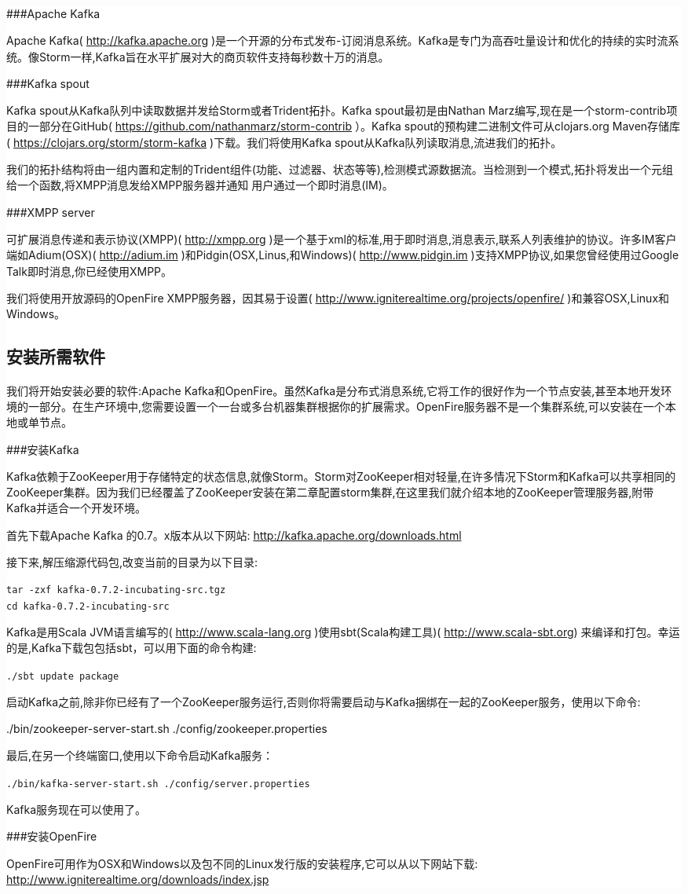###Apache Kafka

Apache Kafka( http://kafka.apache.org )是一个开源的分布式发布-订阅消息系统。Kafka是专门为高吞吐量设计和优化的持续的实时流系统。像Storm一样,Kafka旨在水平扩展对大的商页软件支持每秒数十万的消息。

###Kafka spout

Kafka spout从Kafka队列中读取数据并发给Storm或者Trident拓扑。Kafka spout最初是由Nathan Marz编写,现在是一个storm-contrib项目的一部分在GitHub( https://github.com/nathanmarz/storm-contrib ）。Kafka spout的预构建二进制文件可从clojars.org Maven存储库( https://clojars.org/storm/storm-kafka )下载。我们将使用Kafka spout从Kafka队列读取消息,流进我们的拓扑。

我们的拓扑结构将由一组内置和定制的Trident组件(功能、过滤器、状态等等),检测模式源数据流。当检测到一个模式,拓扑将发出一个元组给一个函数,将XMPP消息发给XMPP服务器并通知
用户通过一个即时消息(IM)。

###XMPP server

可扩展消息传递和表示协议(XMPP)( http://xmpp.org )是一个基于xml的标准,用于即时消息,消息表示,联系人列表维护的协议。许多IM客户端如Adium(OSX)( http://adium.im )和Pidgin(OSX,Linus,和Windows)( http://www.pidgin.im )支持XMPP协议,如果您曾经使用过Google Talk即时消息,你已经使用XMPP。


我们将使用开放源码的OpenFire XMPP服务器，因其易于设置( http://www.igniterealtime.org/projects/openfire/ )和兼容OSX,Linux和Windows。

## 安装所需软件

我们将开始安装必要的软件:Apache Kafka和OpenFire。虽然Kafka是分布式消息系统,它将工作的很好作为一个节点安装,甚至本地开发环境的一部分。在生产环境中,您需要设置一个一台或多台机器集群根据你的扩展需求。OpenFire服务器不是一个集群系统,可以安装在一个本地或单节点。

###安装Kafka

Kafka依赖于ZooKeeper用于存储特定的状态信息,就像Storm。Storm对ZooKeeper相对轻量,在许多情况下Storm和Kafka可以共享相同的ZooKeeper集群。因为我们已经覆盖了ZooKeeper安装在第二章配置storm集群,在这里我们就介绍本地的ZooKeeper管理服务器,附带Kafka并适合一个开发环境。

首先下载Apache Kafka 的0.7。x版本从以下网站: http://kafka.apache.org/downloads.html


接下来,解压缩源代码包,改变当前的目录为以下目录:

    tar -zxf kafka-0.7.2-incubating-src.tgz
    cd kafka-0.7.2-incubating-src

Kafka是用Scala JVM语言编写的( http://www.scala-lang.org )使用sbt(Scala构建工具)( http://www.scala-sbt.org) 来编译和打包。幸运的是,Kafka下载包包括sbt，可以用下面的命令构建:

    ./sbt update package

启动Kafka之前,除非你已经有了一个ZooKeeper服务运行,否则你将需要启动与Kafka捆绑在一起的ZooKeeper服务，使用以下命令:

   ./bin/zookeeper-server-start.sh ./config/zookeeper.properties

最后,在另一个终端窗口,使用以下命令启动Kafka服务：

    ./bin/kafka-server-start.sh ./config/server.properties

Kafka服务现在可以使用了。

###安装OpenFire

OpenFire可用作为OSX和Windows以及包不同的Linux发行版的安装程序,它可以从以下网站下载: http://www.igniterealtime.org/downloads/index.jsp

